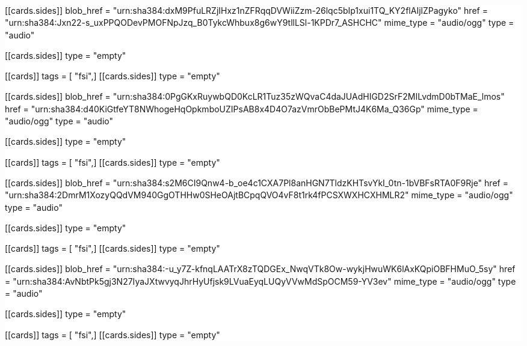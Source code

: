 [[cards.sides]]
blob_href = "urn:sha384:dxM9PfuLRZjIHxz1nZFRqqDVWiiZzm-26lqc5bIp1xui1TQ_KY2flAIjlZPagyko"
href = "urn:sha384:Jxn22-s_uxPPQODevPMOFNpJzq_B0TykcWhbux8g6wY9tllLSl-1KPDr7_ASHCHC"
mime_type = "audio/ogg"
type = "audio"

[[cards.sides]]
type = "empty"


[[cards]]
tags = [ "fsi",]
[[cards.sides]]
type = "empty"

[[cards.sides]]
blob_href = "urn:sha384:0PgGKxRuywbQD0KcLR1Tuz35zWQvaC4daJUAdHIGD2SrF2MILvdmD0bTMaE_lmos"
href = "urn:sha384:d40KiGtfeYT8NWhogeHqOpkmboUZIPsAB8x4D4O7azVmrObBePMtJ4K6Ma_Q36Gp"
mime_type = "audio/ogg"
type = "audio"

[[cards.sides]]
type = "empty"


[[cards]]
tags = [ "fsi",]
[[cards.sides]]
type = "empty"

[[cards.sides]]
blob_href = "urn:sha384:s2M6CI9Qnw4-b_oe4c1CXA7Pl8anHGN7TldzKHTsvYkI_0tn-1bVBFsRTA0F9Rje"
href = "urn:sha384:2DmrM1XozyQQdVM940GgOTHHw0SHeOAjtBCpqQVO4vF8t1rk4fPCSXWXHCXHMLR2"
mime_type = "audio/ogg"
type = "audio"

[[cards.sides]]
type = "empty"


[[cards]]
tags = [ "fsi",]
[[cards.sides]]
type = "empty"

[[cards.sides]]
blob_href = "urn:sha384:-u_y7Z-kfnqLAATrX8zTQDGEx_NwqVTk8Ow-wykjHwuWK6lAxKQpiOBFHMuO_5sy"
href = "urn:sha384:AvNbtPk5gj3N27IyaJXtwvyqJhrHyUfjsk9LVuaEyqLUQyVVwMdSpOCM59-YV3ev"
mime_type = "audio/ogg"
type = "audio"

[[cards.sides]]
type = "empty"


[[cards]]
tags = [ "fsi",]
[[cards.sides]]
type = "empty"
